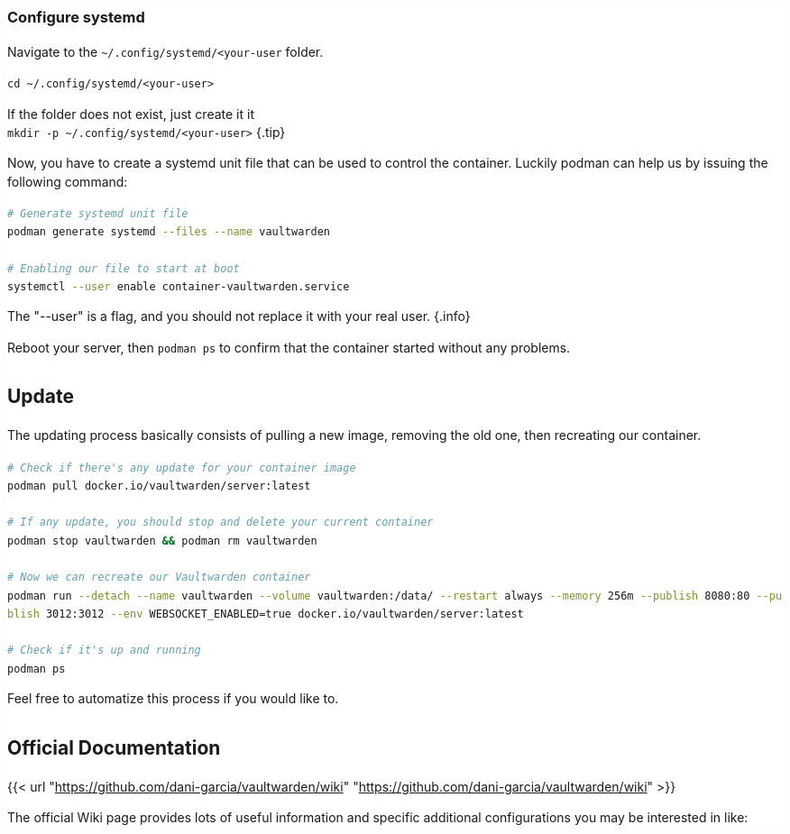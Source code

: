 ### Configure systemd

Navigate to the `~/.config/systemd/<your-user` folder.

`cd ~/.config/systemd/<your-user>`

If the folder does not exist, just create it it<br>`mkdir -p ~/.config/systemd/<your-user>`
{.tip}


Now, you have to create a systemd unit file that can be used to control the container. Luckily podman can help us by issuing the following command:

```bash
# Generate systemd unit file
podman generate systemd --files --name vaultwarden

# Enabling our file to start at boot
systemctl --user enable container-vaultwarden.service
```

The "--user" is a flag, and you should not replace it with your real user.
{.info}

Reboot your server, then `podman ps` to confirm that the container started without any problems.

## Update

The updating process basically consists of pulling a new image, removing the old one, then recreating our container.

```bash
# Check if there's any update for your container image
podman pull docker.io/vaultwarden/server:latest

# If any update, you should stop and delete your current container
podman stop vaultwarden && podman rm vaultwarden

# Now we can recreate our Vaultwarden container
podman run --detach --name vaultwarden --volume vaultwarden:/data/ --restart always --memory 256m --publish 8080:80 --publish 3012:3012 --env WEBSOCKET_ENABLED=true docker.io/vaultwarden/server:latest

# Check if it's up and running
podman ps
```

Feel free to automatize this process if you would like to.

## Official Documentation

{{< url "https://github.com/dani-garcia/vaultwarden/wiki" "https://github.com/dani-garcia/vaultwarden/wiki" >}}

The official Wiki page provides lots of useful information and specific additional configurations you may be interested in like:
